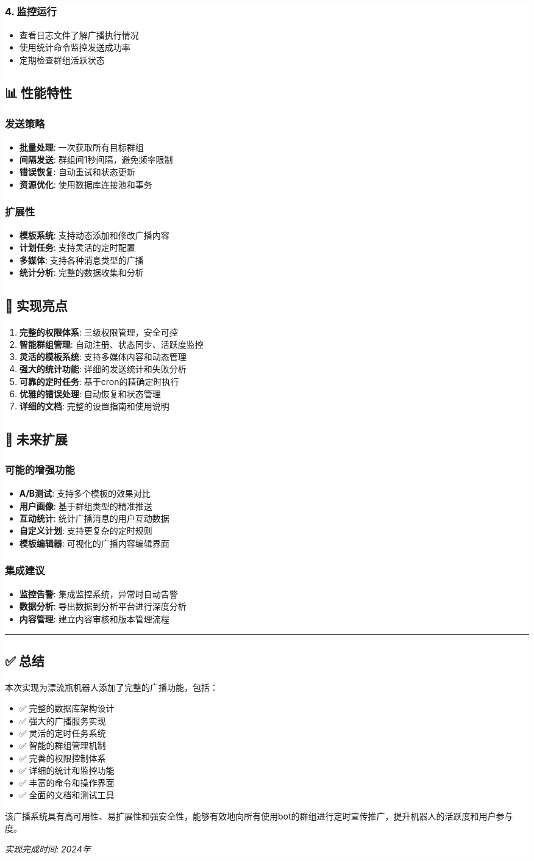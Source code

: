 ### 4. 监控运行
- 查看日志文件了解广播执行情况
- 使用统计命令监控发送成功率
- 定期检查群组活跃状态

## 📊 性能特性

### 发送策略
- **批量处理**: 一次获取所有目标群组
- **间隔发送**: 群组间1秒间隔，避免频率限制
- **错误恢复**: 自动重试和状态更新
- **资源优化**: 使用数据库连接池和事务

### 扩展性
- **模板系统**: 支持动态添加和修改广播内容
- **计划任务**: 支持灵活的定时配置
- **多媒体**: 支持各种消息类型的广播
- **统计分析**: 完整的数据收集和分析

## 🎯 实现亮点

1. **完整的权限体系**: 三级权限管理，安全可控
2. **智能群组管理**: 自动注册、状态同步、活跃度监控
3. **灵活的模板系统**: 支持多媒体内容和动态管理
4. **强大的统计功能**: 详细的发送统计和失败分析
5. **可靠的定时任务**: 基于cron的精确定时执行
6. **优雅的错误处理**: 自动恢复和状态管理
7. **详细的文档**: 完整的设置指南和使用说明

## 🔮 未来扩展

### 可能的增强功能
- **A/B测试**: 支持多个模板的效果对比
- **用户画像**: 基于群组类型的精准推送
- **互动统计**: 统计广播消息的用户互动数据
- **自定义计划**: 支持更复杂的定时规则
- **模板编辑器**: 可视化的广播内容编辑界面

### 集成建议
- **监控告警**: 集成监控系统，异常时自动告警
- **数据分析**: 导出数据到分析平台进行深度分析
- **内容管理**: 建立内容审核和版本管理流程

---

## ✅ 总结

本次实现为漂流瓶机器人添加了完整的广播功能，包括：

- ✅ 完整的数据库架构设计
- ✅ 强大的广播服务实现
- ✅ 灵活的定时任务系统
- ✅ 智能的群组管理机制
- ✅ 完善的权限控制体系
- ✅ 详细的统计和监控功能
- ✅ 丰富的命令和操作界面
- ✅ 全面的文档和测试工具

该广播系统具有高可用性、易扩展性和强安全性，能够有效地向所有使用bot的群组进行定时宣传推广，提升机器人的活跃度和用户参与度。

*实现完成时间: 2024年* 